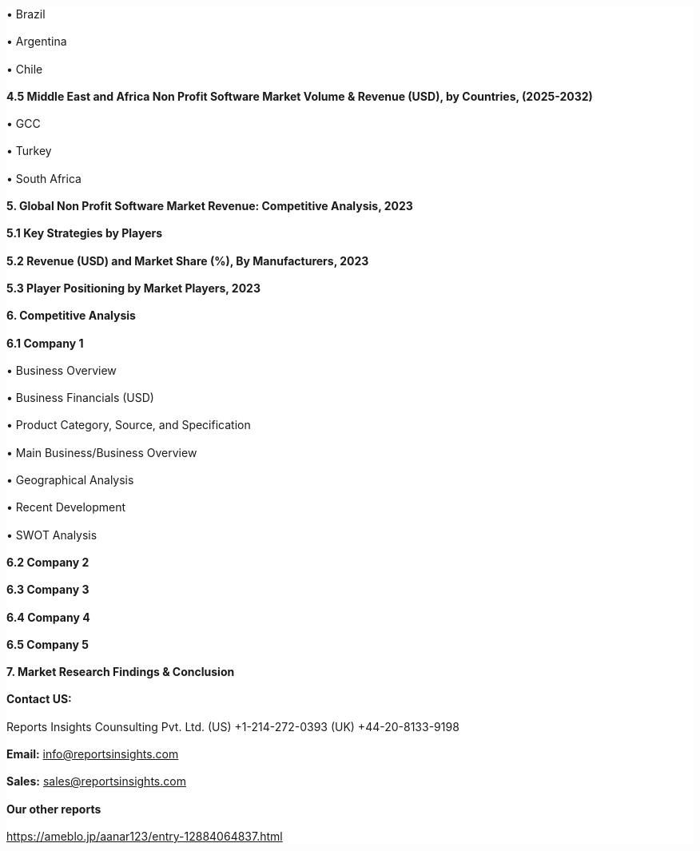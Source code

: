 • Brazil

• Argentina

• Chile

<strong>4.5 Middle East and Africa Non Profit Software Market Volume &amp; Revenue (USD), by Countries, (2025-2032)</strong>

• GCC

• Turkey

• South Africa

<strong>5. Global Non Profit Software Market Revenue: Competitive Analysis, 2023</strong>

<strong>5.1 Key Strategies by Players</strong>

<strong>5.2 Revenue (USD) and Market Share (%), By Manufacturers, 2023</strong>

<strong>5.3 Player Positioning by Market Players, 2023</strong>

<strong>6. Competitive Analysis</strong>

<strong>6.1 Company 1</strong>

• Business Overview

• Business Financials (USD)

• Product Category, Source, and Specification

• Main Business/Business Overview

• Geographical Analysis

• Recent Development

• SWOT Analysis

<strong>6.2 Company 2</strong>

<strong>6.3 Company 3</strong>

<strong>6.4 Company 4</strong>

<strong>6.5 Company 5</strong>

<strong>7. Market Research Findings &amp; Conclusion</strong>

<strong>Contact US:</strong>

Reports Insights Counsulting Pvt. Ltd.
(US) +1-214-272-0393
(UK) +44-20-8133-9198
<p class=""""><b>Email:</b> <a href=mailto:info@reportsinsights.com>info@reportsinsights.com</a></p>
<p class=""""><b>Sales:</b> <a href=mailto:sales@reportsinsights.com>sales@reportsinsights.com</a></p>

<strong>Our other reports</strong>

<a href=https://ameblo.jp/aanar123/entry-12884064837.html>https://ameblo.jp/aanar123/entry-12884064837.html</a>
